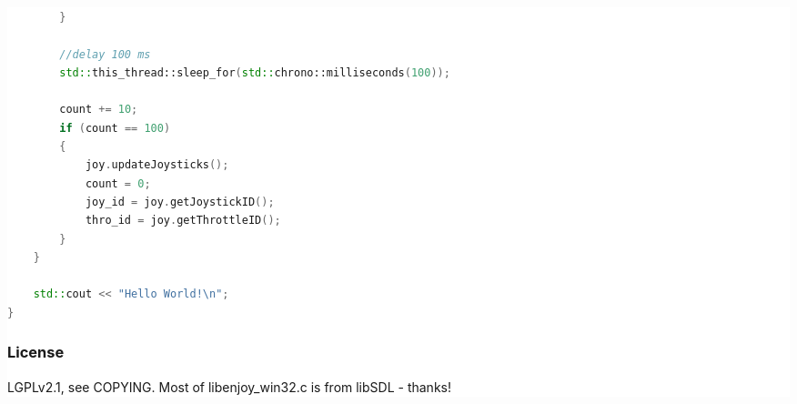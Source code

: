 ```CPP
        }

        //delay 100 ms
        std::this_thread::sleep_for(std::chrono::milliseconds(100));

        count += 10;
        if (count == 100)
        {
            joy.updateJoysticks();
            count = 0;
            joy_id = joy.getJoystickID();
            thro_id = joy.getThrottleID();
        }
    }

    std::cout << "Hello World!\n";
}
```

### License
LGPLv2.1, see COPYING. Most of libenjoy_win32.c is from libSDL - thanks!
